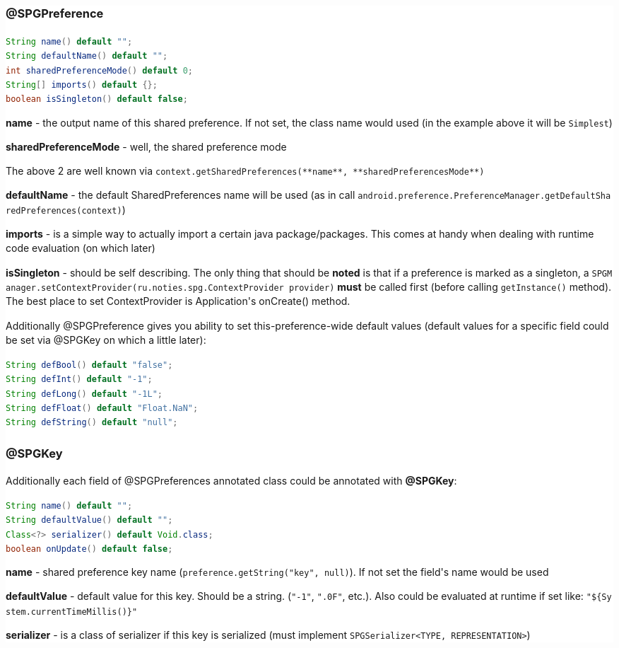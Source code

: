 
### @SPGPreference
```java
String name() default "";
String defaultName() default "";
int sharedPreferenceMode() default 0;
String[] imports() default {};
boolean isSingleton() default false;
```

**name** - the output name of this shared preference. If not set, the class name would used (in the example above it will be `Simplest`)

**sharedPreferenceMode** - well, the shared preference mode

The above 2 are well known via `context.getSharedPreferences(**name**, **sharedPreferencesMode**)`

**defaultName** - the default SharedPreferences name will be used (as in call `android.preference.PreferenceManager.getDefaultSharedPreferences(context)`)


**imports** - is a simple way to actually import a certain java package/packages. This comes at handy when dealing with runtime code evaluation (on which later)

**isSingleton** - should be self describing. The only thing that should be **noted** is that if a preference is marked as a singleton, a `SPGManager.setContextProvider(ru.noties.spg.ContextProvider provider)` **must** be called first (before calling `getInstance()` method). The best place to set ContextProvider is Application's onCreate() method.

Additionally @SPGPreference gives you ability to set this-preference-wide default values (default values for a specific field could be set via @SPGKey on which a little later):
```java
String defBool() default "false";
String defInt() default "-1";
String defLong() default "-1L";
String defFloat() default "Float.NaN";
String defString() default "null";
```

### @SPGKey
Additionally each field of @SPGPreferences annotated class could be annotated with **@SPGKey**:
```java
String name() default "";
String defaultValue() default "";
Class<?> serializer() default Void.class;
boolean onUpdate() default false;
```

**name** - shared preference key name (`preference.getString("key", null)`). If not set the field's name would be used

**defaultValue** - default value for this key. Should be a string. (`"-1"`, `".0F"`, etc.). Also could be evaluated at runtime if set like: `"${System.currentTimeMillis()}"`

**serializer** - is a class of serializer if this key is serialized (must implement `SPGSerializer<TYPE, REPRESENTATION>`)
